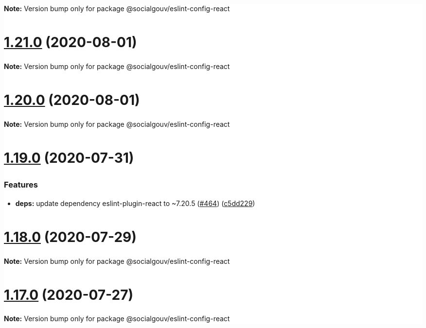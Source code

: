 **Note:** Version bump only for package @socialgouv/eslint-config-react





# [1.21.0](https://github.com/SocialGouv/linters/tree/master/packages/eslint-config-react/compare/v1.20.0...v1.21.0) (2020-08-01)

**Note:** Version bump only for package @socialgouv/eslint-config-react





# [1.20.0](https://github.com/SocialGouv/linters/tree/master/packages/eslint-config-react/compare/v1.19.0...v1.20.0) (2020-08-01)

**Note:** Version bump only for package @socialgouv/eslint-config-react





# [1.19.0](https://github.com/SocialGouv/linters/tree/master/packages/eslint-config-react/compare/v1.18.0...v1.19.0) (2020-07-31)


### Features

* **deps:** update dependency eslint-plugin-react to ~7.20.5 ([#464](https://github.com/SocialGouv/linters/tree/master/packages/eslint-config-react/issues/464)) ([c5dd229](https://github.com/SocialGouv/linters/tree/master/packages/eslint-config-react/commit/c5dd2297c150ca627af77655c89489429bdbb225))





# [1.18.0](https://github.com/SocialGouv/linters/tree/master/packages/eslint-config-react/compare/v1.17.0...v1.18.0) (2020-07-29)

**Note:** Version bump only for package @socialgouv/eslint-config-react





# [1.17.0](https://github.com/SocialGouv/linters/tree/master/packages/eslint-config-react/compare/v1.16.0...v1.17.0) (2020-07-27)

**Note:** Version bump only for package @socialgouv/eslint-config-react
